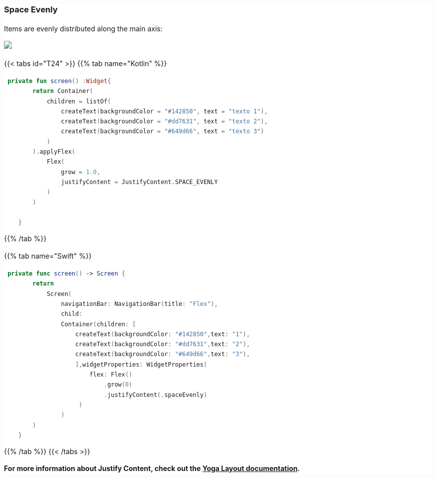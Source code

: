 ### **Space Evenly**

Items are evenly distributed along the main axis:

![](https://lh6.googleusercontent.com/cri4jTsOK470v0QCI71blFki0sxwQB1xC8ZGSqxuZa7UYbuxjrnVM3dWDM8dLRyUO4XiMNgl2oXF55Fy43rfQjH9uw_mQ0QAK3D_YDWPwuksUMjxDdHx11q-9n0tbL3PLhx3TgXb)

{{< tabs id="T24" >}}
{{% tab name="Kotlin" %}}

```kotlin
 private fun screen() :Widget{
        return Container(
            children = listOf(
                createText(backgroundColor = "#142850", text = "texto 1"),
                createText(backgroundColor = "#dd7631", text = "texto 2"),
                createText(backgroundColor = "#649d66", text = "texto 3")
            )
        ).applyFlex(
            Flex(
                grow = 1.0,
                justifyContent = JustifyContent.SPACE_EVENLY
            )
        )

    }
```

{{% /tab %}}

{{% tab name="Swift" %}}

```swift
 private func screen() -> Screen {
        return
            Screen(
                navigationBar: NavigationBar(title: "Flex"),
                child:
                Container(children: [
                    createText(backgroundColor: "#142850",text: "1"),
                    createText(backgroundColor: "#dd7631",text: "2"),
                    createText(backgroundColor: "#649d66",text: "3"),
                    ],widgetProperties: WidgetProperties(
                        flex: Flex()
                            .grow(0)
                            .justifyContent(.spaceEvenly)
                     )
                )
        )
    }
```

{{% /tab %}}
{{< /tabs >}}

**For more information about Justify Content, check out the [**Yoga Layout documentation**](https://yogalayout.com/flex/).**

